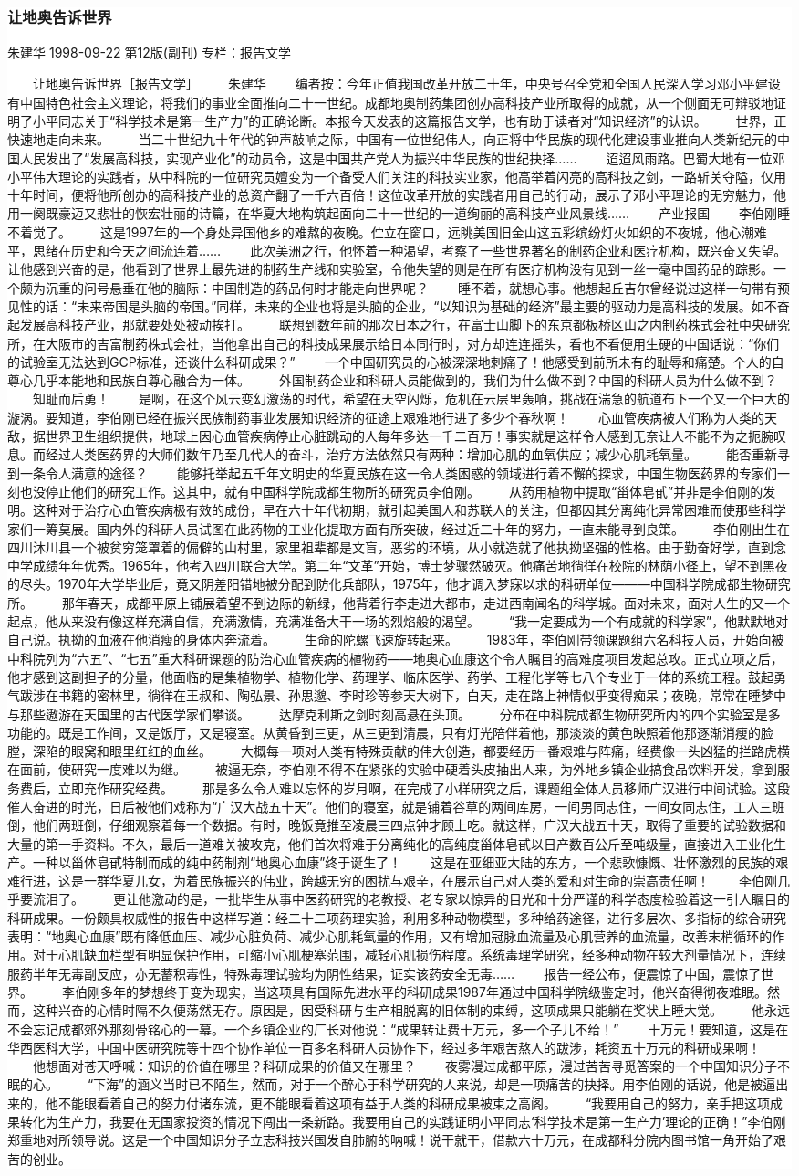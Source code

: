 ### 让地奥告诉世界
朱建华
1998-09-22
第12版(副刊)
专栏：报告文学

　　让地奥告诉世界［报告文学］
　　朱建华
　　编者按：今年正值我国改革开放二十年，中央号召全党和全国人民深入学习邓小平建设有中国特色社会主义理论，将我们的事业全面推向二十一世纪。成都地奥制药集团创办高科技产业所取得的成就，从一个侧面无可辩驳地证明了小平同志关于“科学技术是第一生产力”的正确论断。本报今天发表的这篇报告文学，也有助于读者对“知识经济”的认识。
　　世界，正快速地走向未来。
　　当二十世纪九十年代的钟声敲响之际，中国有一位世纪伟人，向正将中华民族的现代化建设事业推向人类新纪元的中国人民发出了“发展高科技，实现产业化”的动员令，这是中国共产党人为振兴中华民族的世纪抉择……
　　迢迢风雨路。巴蜀大地有一位邓小平伟大理论的实践者，从中科院的一位研究员嬗变为一个备受人们关注的科技实业家，他高举着闪亮的高科技之剑，一路斩关夺隘，仅用十年时间，便将他所创办的高科技产业的总资产翻了一千六百倍！这位改革开放的实践者用自己的行动，展示了邓小平理论的无穷魅力，他用一阕既豪迈又悲壮的恢宏壮丽的诗篇，在华夏大地构筑起面向二十一世纪的一道绚丽的高科技产业风景线……
　　产业报国
　　李伯刚睡不着觉了。
　　这是1997年的一个身处异国他乡的难熬的夜晚。伫立在窗口，远眺美国旧金山这五彩缤纷灯火如织的不夜城，他心潮难平，思绪在历史和今天之间流连着……
　　此次美洲之行，他怀着一种渴望，考察了一些世界著名的制药企业和医疗机构，既兴奋又失望。让他感到兴奋的是，他看到了世界上最先进的制药生产线和实验室，令他失望的则是在所有医疗机构没有见到一丝一毫中国药品的踪影。一个颇为沉重的问号悬垂在他的脑际：中国制造的药品何时才能走向世界呢？
　　睡不着，就想心事。他想起丘吉尔曾经说过这样一句带有预见性的话：“未来帝国是头脑的帝国。”同样，未来的企业也将是头脑的企业，“以知识为基础的经济”最主要的驱动力是高科技的发展。如不奋起发展高科技产业，那就要处处被动挨打。
　　联想到数年前的那次日本之行，在富士山脚下的东京都板桥区山之内制药株式会社中央研究所，在大阪市的吉富制药株式会社，当他拿出自己的科技成果展示给日本同行时，对方却连连摇头，看也不看便用生硬的中国话说：“你们的试验室无法达到GCP标准，还谈什么科研成果？”
　　一个中国研究员的心被深深地刺痛了！他感受到前所未有的耻辱和痛楚。个人的自尊心几乎本能地和民族自尊心融合为一体。
　　外国制药企业和科研人员能做到的，我们为什么做不到？中国的科研人员为什么做不到？
　　知耻而后勇！
　　是啊，在这个风云变幻激荡的时代，希望在天空闪烁，危机在云层里轰响，挑战在湍急的航道布下一个又一个巨大的漩涡。要知道，李伯刚已经在振兴民族制药事业发展知识经济的征途上艰难地行进了多少个春秋啊！
　　心血管疾病被人们称为人类的天敌，据世界卫生组织提供，地球上因心血管疾病停止心脏跳动的人每年多达一千二百万！事实就是这样令人感到无奈让人不能不为之扼腕叹息。而经过人类医药界的大师们数年乃至几代人的奋斗，治疗方法依然只有两种：增加心肌的血氧供应；减少心肌耗氧量。
　　能否重新寻到一条令人满意的途径？
　　能够托举起五千年文明史的华夏民族在这一令人类困惑的领域进行着不懈的探求，中国生物医药界的专家们一刻也没停止他们的研究工作。这其中，就有中国科学院成都生物所的研究员李伯刚。
　　从药用植物中提取“甾体皂甙”并非是李伯刚的发明。这种对于治疗心血管疾病极有效的成份，早在六十年代初期，就引起美国人和苏联人的关注，但都因其分离纯化异常困难而使那些科学家们一筹莫展。国内外的科研人员试图在此药物的工业化提取方面有所突破，经过近二十年的努力，一直未能寻到良策。
　　李伯刚出生在四川沐川县一个被贫穷笼罩着的偏僻的山村里，家里祖辈都是文盲，恶劣的环境，从小就造就了他执拗坚强的性格。由于勤奋好学，直到念中学成绩年年优秀。1965年，他考入四川联合大学。第二年“文革”开始，博士梦骤然破灭。他痛苦地徜徉在校院的林荫小径上，望不到黑夜的尽头。1970年大学毕业后，竟又阴差阳错地被分配到防化兵部队，1975年，他才调入梦寐以求的科研单位———中国科学院成都生物研究所。
　　那年春天，成都平原上铺展着望不到边际的新绿，他背着行李走进大都市，走进西南闻名的科学城。面对未来，面对人生的又一个起点，他从来没有像这样充满自信，充满激情，充满准备大干一场的烈焰般的渴望。
　　“我一定要成为一个有成就的科学家”，他默默地对自己说。执拗的血液在他消瘦的身体内奔流着。
　　生命的陀螺飞速旋转起来。
　　1983年，李伯刚带领课题组六名科技人员，开始向被中科院列为“六五”、“七五”重大科研课题的防治心血管疾病的植物药——地奥心血康这个令人瞩目的高难度项目发起总攻。正式立项之后，他才感到这副担子的分量，他面临的是集植物学、植物化学、药理学、临床医学、药学、工程化学等七八个专业于一体的系统工程。鼓起勇气跋涉在书籍的密林里，徜徉在王叔和、陶弘景、孙思邈、李时珍等参天大树下，白天，走在路上神情似乎变得痴呆；夜晚，常常在睡梦中与那些遨游在天国里的古代医学家们攀谈。
　　达摩克利斯之剑时刻高悬在头顶。
　　分布在中科院成都生物研究所内的四个实验室是多功能的。既是工作间，又是饭厅，又是寝室。从黄昏到三更，从三更到清晨，只有灯光陪伴着他，那淡淡的黄色映照着他那逐渐消瘦的脸膛，深陷的眼窝和眼里红红的血丝。
　　大概每一项对人类有特殊贡献的伟大创造，都要经历一番艰难与阵痛，经费像一头凶猛的拦路虎横在面前，使研究一度难以为继。
　　被逼无奈，李伯刚不得不在紧张的实验中硬着头皮抽出人来，为外地乡镇企业搞食品饮料开发，拿到服务费后，立即充作研究经费。
　　那是多么令人难以忘怀的岁月啊，在完成了小样研究之后，课题组全体人员移师广汉进行中间试验。这段催人奋进的时光，日后被他们戏称为“广汉大战五十天”。他们的寝室，就是铺着谷草的两间库房，一间男同志住，一间女同志住，工人三班倒，他们两班倒，仔细观察着每一个数据。有时，晚饭竟推至凌晨三四点钟才顾上吃。就这样，广汉大战五十天，取得了重要的试验数据和大量的第一手资料。不久，最后一道难关被攻克，他们首次将难于分离纯化的高纯度甾体皂甙以日产数百公斤至吨级量，直接进入工业化生产。一种以甾体皂甙特制而成的纯中药制剂“地奥心血康”终于诞生了！
　　这是在亚细亚大陆的东方，一个悲歌慷慨、壮怀激烈的民族的艰难行进，这是一群华夏儿女，为着民族振兴的伟业，跨越无穷的困扰与艰辛，在展示自己对人类的爱和对生命的崇高责任啊！
　　李伯刚几乎要流泪了。
　　更让他激动的是，一批毕生从事中医药研究的老教授、老专家以惊异的目光和十分严谨的科学态度检验着这一引人瞩目的科研成果。一份颇具权威性的报告中这样写道：经二十二项药理实验，利用多种动物模型，多种给药途径，进行多层次、多指标的综合研究表明：“地奥心血康”既有降低血压、减少心脏负荷、减少心肌耗氧量的作用，又有增加冠脉血流量及心肌营养的血流量，改善末梢循环的作用。对于心肌缺血栏型有明显保护作用，可缩小心肌梗塞范围，减轻心肌损伤程度。系统毒理学研究，经多种动物在较大剂量情况下，连续服药半年无毒副反应，亦无蓄积毒性，特殊毒理试验均为阴性结果，证实该药安全无毒……
　　报告一经公布，便震惊了中国，震惊了世界。
　　李伯刚多年的梦想终于变为现实，当这项具有国际先进水平的科研成果1987年通过中国科学院级鉴定时，他兴奋得彻夜难眠。然而，这种兴奋的心情时隔不久便荡然无存。原因是，因受科研与生产相脱离的旧体制的束缚，这项成果只能躺在奖状上睡大觉。
　　他永远不会忘记成都郊外那刻骨铭心的一幕。一个乡镇企业的厂长对他说：“成果转让费十万元，多一个子儿不给！”
　　十万元！要知道，这是在华西医科大学，中国中医研究院等十四个协作单位一百多名科研人员协作下，经过多年艰苦熬人的跋涉，耗资五十万元的科研成果啊！
　　他想面对苍天呼喊：知识的价值在哪里？科研成果的价值又在哪里？
　　夜雾漫过成都平原，漫过苦苦寻觅答案的一个中国知识分子不眠的心。
　　“下海”的涵义当时已不陌生，然而，对于一个醉心于科学研究的人来说，却是一项痛苦的抉择。用李伯刚的话说，他是被逼出来的，他不能眼看着自己的努力付诸东流，更不能眼看着这项有益于人类的科研成果被束之高阁。
　　“我要用自己的努力，亲手把这项成果转化为生产力，我要在无国家投资的情况下闯出一条新路。我要用自己的实践证明小平同志‘科学技术是第一生产力’理论的正确！”李伯刚郑重地对所领导说。这是一个中国知识分子立志科技兴国发自肺腑的呐喊！说干就干，借款六十万元，在成都科分院内图书馆一角开始了艰苦的创业。